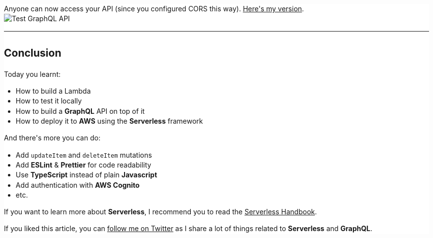 Anyone can now access your API (since you configured CORS this way). [Here's my version](https://okak59wk56.execute-api.us-east-1.amazonaws.com/dev/graphql).  
![Test GraphQL API](/articles/build-serverless-graphql-api/3.png)

---

## Conclusion

Today you learnt:
- How to build a Lambda
- How to test it locally
- How to build a **GraphQL** API on top of it
- How to deploy it to **AWS** using the **Serverless** framework

And there's more you can do:
- Add `updateItem` and `deleteItem` mutations
- Add **ESLint** & **Prettier** for code readability
- Use **TypeScript** instead of plain **Javascript**
- Add authentication with **AWS Cognito**
- etc.  

If you want to learn more about **Serverless**, I recommend you to read the [Serverless Handbook](https://serverlesshandbook.dev).

If you liked this article, you can [follow me on Twitter](http://twitter.com/intent/user?screen_name=Lucas_Le_Ray) as I share a lot of things related to **Serverless** and **GraphQL**.
